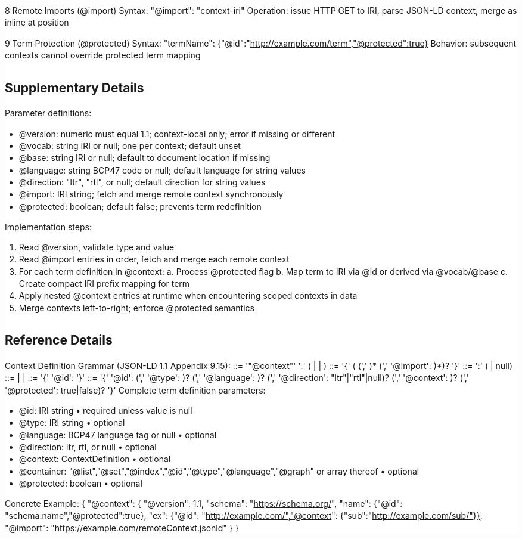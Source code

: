 8 Remote Imports (@import)
Syntax: "@import": "context-iri"
Operation: issue HTTP GET to IRI, parse JSON-LD context, merge as inline at position

9 Term Protection (@protected)
Syntax: "termName": {"@id":"http://example.com/term","@protected":true}
Behavior: subsequent contexts cannot override protected term mapping

## Supplementary Details
Parameter definitions:
- @version: numeric must equal 1.1; context-local only; error if missing or different
- @vocab: string IRI or null; one per context; default unset
- @base: string IRI or null; default to document location if missing
- @language: string BCP47 code or null; default language for string values
- @direction: "ltr", "rtl", or null; default direction for string values
- @import: IRI string; fetch and merge remote context synchronously
- @protected: boolean; default false; prevents term redefinition

Implementation steps:
1. Read @version, validate type and value
2. Read @import entries in order, fetch and merge each remote context
3. For each term definition in @context:
   a. Process @protected flag
   b. Map term to IRI via @id or derived via @vocab/@base
   c. Create compact IRI prefix mapping for term
4. Apply nested @context entries at runtime when encountering scoped contexts in data
5. Merge contexts left-to-right; enforce @protected semantics


## Reference Details
Context Definition Grammar (JSON-LD 1.1 Appendix 9.15):
<ContextDefinition> ::= '"@context"' ':' (<IRI> | <ContextMap> | <ContextArray>)
<ContextMap> ::= '{' (<TermDefinition> (',' <TermDefinition>)* (',' '@import': <IRI>)*)? '}'
<TermDefinition> ::= <Term> ':' (<TermDefinitionValue> | null)
<TermDefinitionValue> ::= <IRI> | <KeywordAliasMap> | <ExpandedTermDefinition>
<KeywordAliasMap> ::= '{' '@id': <Keyword> '}'
<ExpandedTermDefinition> ::= '{' '@id': <IRI> (',' '@type': <IRI> )? (',' '@language': <LangCode>)? (',' '@direction': "ltr"|"rtl"|null)? (',' '@context': <ContextDefinition>)? (',' '@protected': true|false)? '}'
Complete term definition parameters:
- @id: IRI string • required unless value is null
- @type: IRI string • optional
- @language: BCP47 language tag or null • optional
- @direction: ltr, rtl, or null • optional
- @context: ContextDefinition • optional
- @container: "@list","@set","@index","@id","@type","@language","@graph" or array thereof • optional
- @protected: boolean • optional

Concrete Example:
{
  "@context": {
    "@version": 1.1,
    "schema": "https://schema.org/",
    "name": {"@id": "schema:name","@protected":true},
    "ex": {"@id": "http://example.com/","@context": {"sub":"http://example.com/sub/"}},
    "@import": "https://example.com/remoteContext.jsonld"
  }
}
